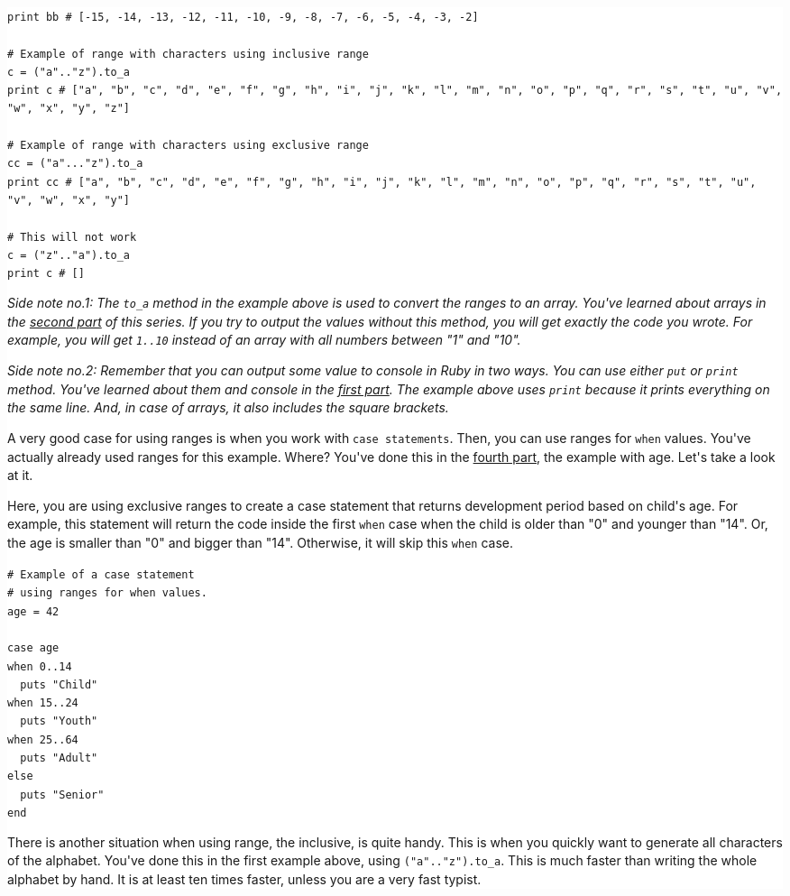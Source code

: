 ```
print bb # [-15, -14, -13, -12, -11, -10, -9, -8, -7, -6, -5, -4, -3, -2]

# Example of range with characters using inclusive range
c = ("a".."z").to_a
print c # ["a", "b", "c", "d", "e", "f", "g", "h", "i", "j", "k", "l", "m", "n", "o", "p", "q", "r", "s", "t", "u", "v", "w", "x", "y", "z"]

# Example of range with characters using exclusive range
cc = ("a"..."z").to_a
print cc # ["a", "b", "c", "d", "e", "f", "g", "h", "i", "j", "k", "l", "m", "n", "o", "p", "q", "r", "s", "t", "u", "v", "w", "x", "y"]

# This will not work
c = ("z".."a").to_a
print c # []
```

_Side note no.1: The `to_a` method in the example above is used to convert the ranges to an array. You've learned about arrays in the [second part] of this series. If you try to output the values without this method, you will get exactly the code you wrote. For example, you will get `1..10` instead of an array with all numbers between "1" and "10"._

_Side note no.2: Remember that you can output some value to console in Ruby in two ways. You can use either `put` or `print` method. You've learned about them and console in the [first part]. The example above uses `print` because it prints everything on the same line. And, in case of arrays, it also includes the square brackets._

A very good case for using ranges is when you work with `case statements`. Then, you can use ranges for `when` values. You've actually already used ranges for this example. Where? You've done this in the [fourth part], the example with age. Let's take a look at it.

Here, you are using exclusive ranges to create a case statement that returns development period based on child's age. For example, this statement will return the code inside the first `when` case when the child is older than "0" and younger than "14". Or, the age is smaller than "0" and bigger than "14". Otherwise, it will skip this `when` case.

```
# Example of a case statement
# using ranges for when values.
age = 42

case age
when 0..14
  puts "Child"
when 15..24
  puts "Youth"
when 25..64
  puts "Adult"
else
  puts "Senior"
end
```

There is another situation when using range, the inclusive, is quite handy. This is when you quickly want to generate all characters of the alphabet. You've done this in the first example above, using `("a".."z").to_a`. This is much faster than writing the whole alphabet by hand. It is at least ten times faster, unless you are a very fast typist.


[Part 1]: https://blog.alexdevero.com/getting-started-ruby-pt1/
[Part 2]: https://blog.alexdevero.com/getting-started-ruby-pt2/
[Part 3]: https://blog.alexdevero.com/getting-started-ruby-pt3/
[Part 4]: https://blog.alexdevero.com/getting-started-ruby-pt4/
[Part 6]: https://blog.alexdevero.com/getting-started-ruby-pt6/
[Part 7]: https://blog.alexdevero.com/getting-started-ruby-pt7/
[Part 8]: https://blog.alexdevero.com/getting-started-ruby-pt8/
[Part 9]: https://blog.alexdevero.com/getting-started-ruby-pt9/
[Part 10]: https://blog.alexdevero.com/getting-started-ruby-pt10/
[previous part]: https://blog.alexdevero.com/getting-started-ruby-pt4
[second part]: https://blog.alexdevero.com/getting-started-ruby-pt2/#arrays
[first part]: https://blog.alexdevero.com/getting-started-ruby-pt1/#it-all-starts-with-console
[fourth part]: https://blog.alexdevero.com/getting-started-ruby-pt4/#case-statements
[arrays]: https://blog.alexdevero.com/getting-started-ruby-pt2/#arrays
[hashes]: https://blog.alexdevero.com/getting-started-ruby-pt3/#hashes
[for loops]: https://blog.alexdevero.com/getting-started-ruby-pt4/#for-loop
[many]: http://www.zenruby.info/2016/06/ruby-iterators-enumerators-enumerable.html
[if statement]: https://blog.alexdevero.com/getting-started-ruby-pt3/#conditionals
[ternary operators]: https://blog.alexdevero.com/getting-started-ruby-pt4/#ternary-operators
[strings]: https://blog.alexdevero.com/getting-started-ruby-pt1/#strings
[numbers]: https://blog.alexdevero.com/getting-started-ruby-pt2/#numbers